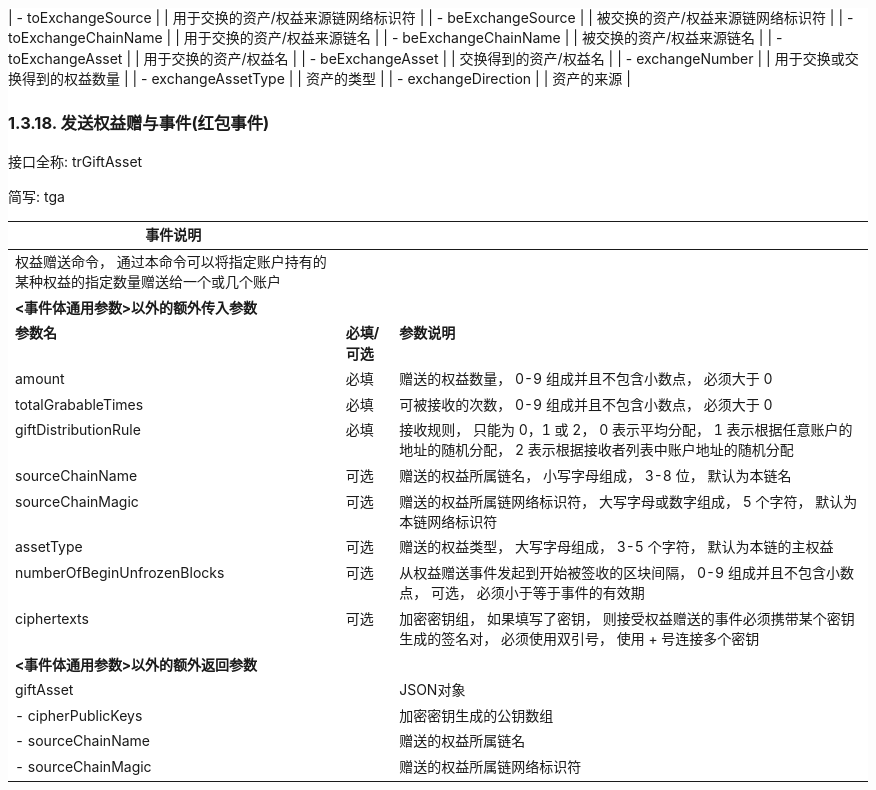 | - toExchangeSource                                                                                                               |               | 用于交换的资产/权益来源链网络标识符                                                                |
| - beExchangeSource                                                                                                               |               | 被交换的资产/权益来源链网络标识符                                                                  |
| - toExchangeChainName                                                                                                            |               | 用于交换的资产/权益来源链名                                                                        |
| - beExchangeChainName                                                                                                            |               | 被交换的资产/权益来源链名                                                                          |
| - toExchangeAsset                                                                                                                |               | 用于交换的资产/权益名                                                                              |
| - beExchangeAsset                                                                                                                |               | 交换得到的资产/权益名                                                                              |
| - exchangeNumber                                                                                                                 |               | 用于交换或交换得到的权益数量                                                                       |
| - exchangeAssetType                                                                                                              |               | 资产的类型                                                                                         |
| - exchangeDirection                                                                                                              |               | 资产的来源                                                                                         |

### 1.3.18. 发送权益赠与事件(红包事件) 

接口全称: trGiftAsset

简写: tga

| **事件说明**                                                                        |               |                                                                                                                              |
|-------------------------------------------------------------------------------------|---------------|------------------------------------------------------------------------------------------------------------------------------|
| 权益赠送命令， 通过本命令可以将指定账户持有的某种权益的指定数量赠送给一个或几个账户 |               |                                                                                                                              |
| **\<事件体通用参数\>以外的额外传入参数**                                            |               |                                                                                                                              |
| **参数名**                                                                          | **必填/可选** | **参数说明**                                                                                                                 |
| amount                                                                              | 必填          | 赠送的权益数量， 0-9 组成并且不包含小数点， 必须大于 0                                                                       |
| totalGrabableTimes                                                                  | 必填          | 可被接收的次数， 0-9 组成并且不包含小数点， 必须大于 0                                                                       |
| giftDistributionRule                                                                | 必填          | 接收规则， 只能为 0，1 或 2， 0 表示平均分配， 1 表示根据任意账户的地址的随机分配， 2 表示根据接收者列表中账户地址的随机分配 |
| sourceChainName                                                                     | 可选          | 赠送的权益所属链名， 小写字母组成， 3-8 位， 默认为本链名                                                                    |
| sourceChainMagic                                                                    | 可选          | 赠送的权益所属链网络标识符， 大写字母或数字组成， 5 个字符， 默认为本链网络标识符                                            |
| assetType                                                                           | 可选          | 赠送的权益类型， 大写字母组成， 3-5 个字符， 默认为本链的主权益                                                              |
| numberOfBeginUnfrozenBlocks                                                         | 可选          | 从权益赠送事件发起到开始被签收的区块间隔， 0-9 组成并且不包含小数点， 可选， 必须小于等于事件的有效期                        |
| ciphertexts                                                                         | 可选          | 加密密钥组， 如果填写了密钥， 则接受权益赠送的事件必须携带某个密钥生成的签名对， 必须使用双引号， 使用 + 号连接多个密钥      |
| **\<事件体通用参数\>以外的额外返回参数**                                            |               |                                                                                                                              |
| giftAsset                                                                           |               | JSON对象                                                                                                                     |
| - cipherPublicKeys                                                                  |               | 加密密钥生成的公钥数组                                                                                                       |
| - sourceChainName                                                                   |               | 赠送的权益所属链名                                                                                                           |
| - sourceChainMagic                                                                  |               | 赠送的权益所属链网络标识符                                                                                                   |